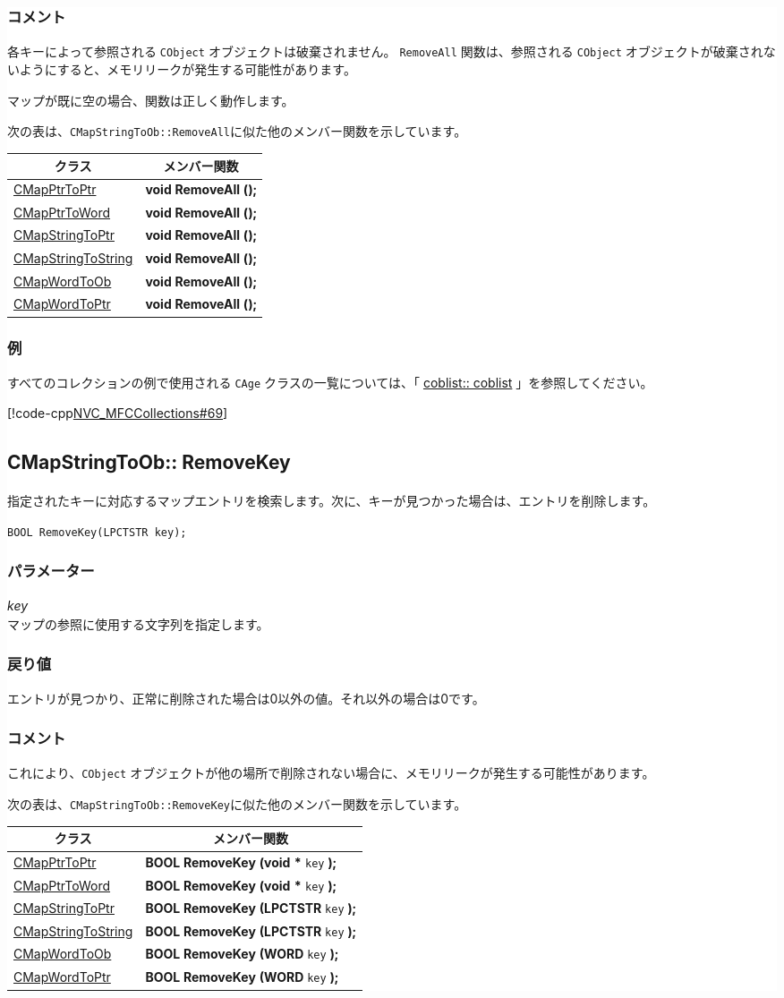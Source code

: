 ### <a name="remarks"></a>コメント

各キーによって参照される `CObject` オブジェクトは破棄されません。 `RemoveAll` 関数は、参照される `CObject` オブジェクトが破棄されないようにすると、メモリリークが発生する可能性があります。

マップが既に空の場合、関数は正しく動作します。

次の表は、`CMapStringToOb::RemoveAll`に似た他のメンバー関数を示しています。

|クラス|メンバー関数|
|-----------|---------------------|
|[CMapPtrToPtr](../../mfc/reference/cmapptrtoptr-class.md)|**void RemoveAll ();**|
|[CMapPtrToWord](../../mfc/reference/cmapptrtoword-class.md)|**void RemoveAll ();**|
|[CMapStringToPtr](../../mfc/reference/cmapstringtoptr-class.md)|**void RemoveAll ();**|
|[CMapStringToString](../../mfc/reference/cmapstringtostring-class.md)|**void RemoveAll ();**|
|[CMapWordToOb](../../mfc/reference/cmapwordtoob-class.md)|**void RemoveAll ();**|
|[CMapWordToPtr](../../mfc/reference/cmapwordtoptr-class.md)|**void RemoveAll ();**|

### <a name="example"></a>例

すべてのコレクションの例で使用される `CAge` クラスの一覧については、「 [coblist:: coblist](../../mfc/reference/coblist-class.md#coblist) 」を参照してください。

[!code-cpp[NVC_MFCCollections#69](../../mfc/codesnippet/cpp/cmapstringtoob-class_8.cpp)]

##  <a name="removekey"></a>CMapStringToOb:: RemoveKey

指定されたキーに対応するマップエントリを検索します。次に、キーが見つかった場合は、エントリを削除します。

```
BOOL RemoveKey(LPCTSTR key);
```

### <a name="parameters"></a>パラメーター

*key*<br/>
マップの参照に使用する文字列を指定します。

### <a name="return-value"></a>戻り値

エントリが見つかり、正常に削除された場合は0以外の値。それ以外の場合は0です。

### <a name="remarks"></a>コメント

これにより、`CObject` オブジェクトが他の場所で削除されない場合に、メモリリークが発生する可能性があります。

次の表は、`CMapStringToOb::RemoveKey`に似た他のメンバー関数を示しています。

|クラス|メンバー関数|
|-----------|---------------------|
|[CMapPtrToPtr](../../mfc/reference/cmapptrtoptr-class.md)|**BOOL RemoveKey (void** <strong>\*</strong> `key` **);**|
|[CMapPtrToWord](../../mfc/reference/cmapptrtoword-class.md)|**BOOL RemoveKey (void** <strong>\*</strong> `key` **);**|
|[CMapStringToPtr](../../mfc/reference/cmapstringtoptr-class.md)|**BOOL RemoveKey (LPCTSTR** `key` **);**|
|[CMapStringToString](../../mfc/reference/cmapstringtostring-class.md)|**BOOL RemoveKey (LPCTSTR** `key` **);**|
|[CMapWordToOb](../../mfc/reference/cmapwordtoob-class.md)|**BOOL RemoveKey (WORD** `key` **);**|
|[CMapWordToPtr](../../mfc/reference/cmapwordtoptr-class.md)|**BOOL RemoveKey (WORD** `key` **);**|
